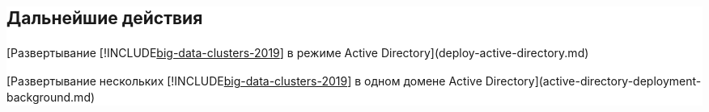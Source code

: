 ## <a name="next-steps"></a>Дальнейшие действия

[Развертывание [!INCLUDE[big-data-clusters-2019](../includes/ssbigdataclusters-ss-nover.md)] в режиме Active Directory](deploy-active-directory.md)

[Развертывание нескольких [!INCLUDE[big-data-clusters-2019](../includes/ssbigdataclusters-ss-nover.md)] в одном домене Active Directory](active-directory-deployment-background.md)
